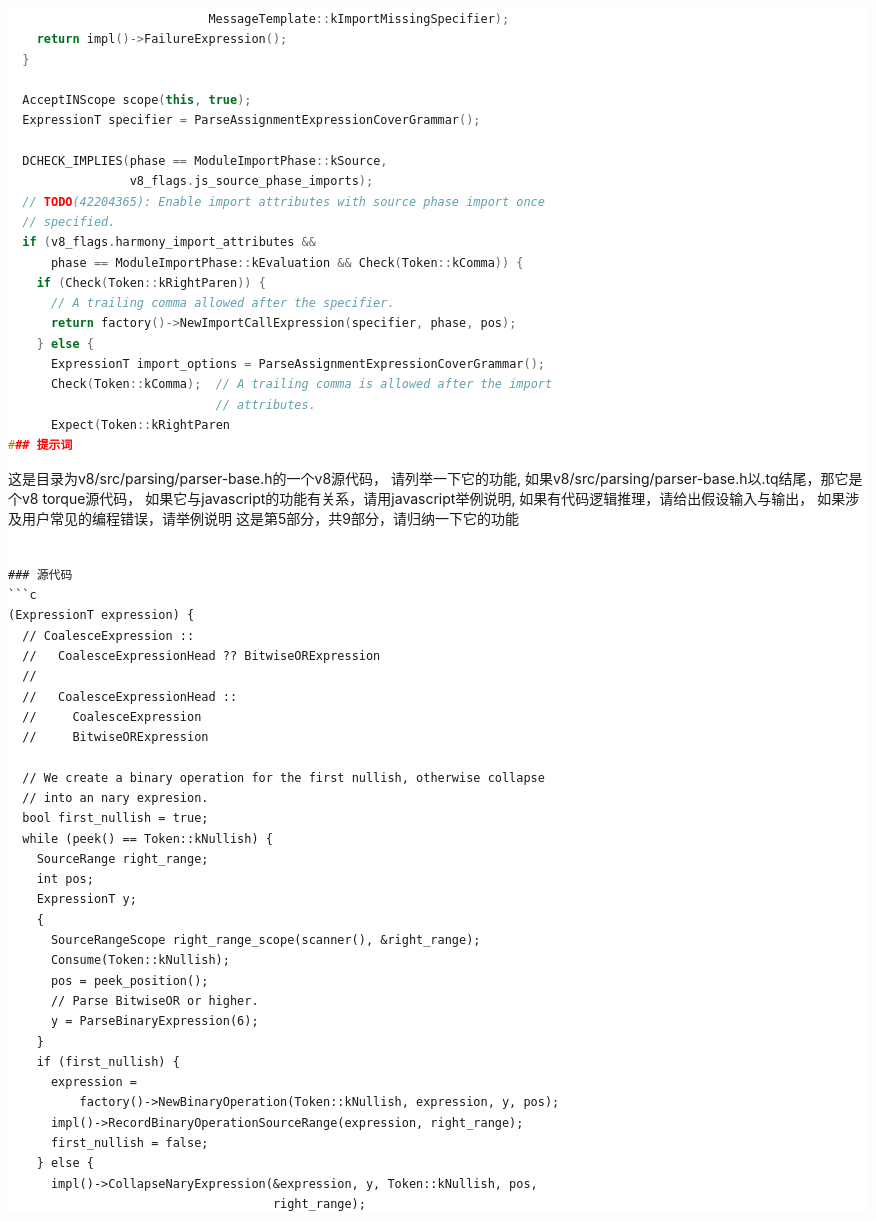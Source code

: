 ```cpp
                            MessageTemplate::kImportMissingSpecifier);
    return impl()->FailureExpression();
  }

  AcceptINScope scope(this, true);
  ExpressionT specifier = ParseAssignmentExpressionCoverGrammar();

  DCHECK_IMPLIES(phase == ModuleImportPhase::kSource,
                 v8_flags.js_source_phase_imports);
  // TODO(42204365): Enable import attributes with source phase import once
  // specified.
  if (v8_flags.harmony_import_attributes &&
      phase == ModuleImportPhase::kEvaluation && Check(Token::kComma)) {
    if (Check(Token::kRightParen)) {
      // A trailing comma allowed after the specifier.
      return factory()->NewImportCallExpression(specifier, phase, pos);
    } else {
      ExpressionT import_options = ParseAssignmentExpressionCoverGrammar();
      Check(Token::kComma);  // A trailing comma is allowed after the import
                             // attributes.
      Expect(Token::kRightParen
### 提示词
```
这是目录为v8/src/parsing/parser-base.h的一个v8源代码， 请列举一下它的功能, 
如果v8/src/parsing/parser-base.h以.tq结尾，那它是个v8 torque源代码，
如果它与javascript的功能有关系，请用javascript举例说明,
如果有代码逻辑推理，请给出假设输入与输出，
如果涉及用户常见的编程错误，请举例说明
这是第5部分，共9部分，请归纳一下它的功能
```

### 源代码
```c
(ExpressionT expression) {
  // CoalesceExpression ::
  //   CoalesceExpressionHead ?? BitwiseORExpression
  //
  //   CoalesceExpressionHead ::
  //     CoalesceExpression
  //     BitwiseORExpression

  // We create a binary operation for the first nullish, otherwise collapse
  // into an nary expresion.
  bool first_nullish = true;
  while (peek() == Token::kNullish) {
    SourceRange right_range;
    int pos;
    ExpressionT y;
    {
      SourceRangeScope right_range_scope(scanner(), &right_range);
      Consume(Token::kNullish);
      pos = peek_position();
      // Parse BitwiseOR or higher.
      y = ParseBinaryExpression(6);
    }
    if (first_nullish) {
      expression =
          factory()->NewBinaryOperation(Token::kNullish, expression, y, pos);
      impl()->RecordBinaryOperationSourceRange(expression, right_range);
      first_nullish = false;
    } else {
      impl()->CollapseNaryExpression(&expression, y, Token::kNullish, pos,
                                     right_range);
```